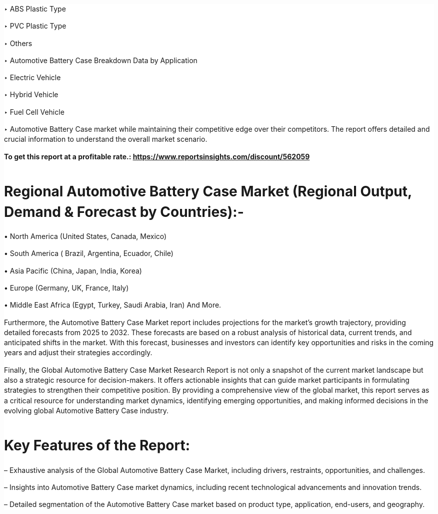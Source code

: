    ‣ ABS Plastic Type

   ‣ PVC Plastic Type

   ‣ Others

‣ Automotive Battery Case Breakdown Data by Application

   ‣ Electric Vehicle

   ‣ Hybrid Vehicle

   ‣ Fuel Cell Vehicle

   ‣ Automotive Battery Case market while maintaining their competitive edge over their competitors. The report offers detailed and crucial information to understand the overall market scenario.

<strong>To get this report at a profitable rate.: <a href=https://www.reportsinsights.com/discount/562059>https://www.reportsinsights.com/discount/562059</a></strong>

# <strong>Regional Automotive Battery Case Market (Regional Output, Demand &amp; Forecast by Countries):-</strong>

• North America (United States, Canada, Mexico)

• South America ( Brazil, Argentina, Ecuador, Chile)

• Asia Pacific (China, Japan, India, Korea)

• Europe (Germany, UK, France, Italy)

• Middle East Africa (Egypt, Turkey, Saudi Arabia, Iran) And More.

Furthermore, the Automotive Battery Case Market report includes projections for the market’s growth trajectory, providing detailed forecasts from 2025 to 2032. These forecasts are based on a robust analysis of historical data, current trends, and anticipated shifts in the market. With this forecast, businesses and investors can identify key opportunities and risks in the coming years and adjust their strategies accordingly.

Finally, the Global Automotive Battery Case Market Research Report is not only a snapshot of the current market landscape but also a strategic resource for decision-makers. It offers actionable insights that can guide market participants in formulating strategies to strengthen their competitive position. By providing a comprehensive view of the global market, this report serves as a critical resource for understanding market dynamics, identifying emerging opportunities, and making informed decisions in the evolving global Automotive Battery Case industry.

# <strong>Key Features of the Report:</strong>

– Exhaustive analysis of the Global Automotive Battery Case Market, including drivers, restraints, opportunities, and challenges.

– Insights into Automotive Battery Case market dynamics, including recent technological advancements and innovation trends.

– Detailed segmentation of the Automotive Battery Case market based on product type, application, end-users, and geography.
